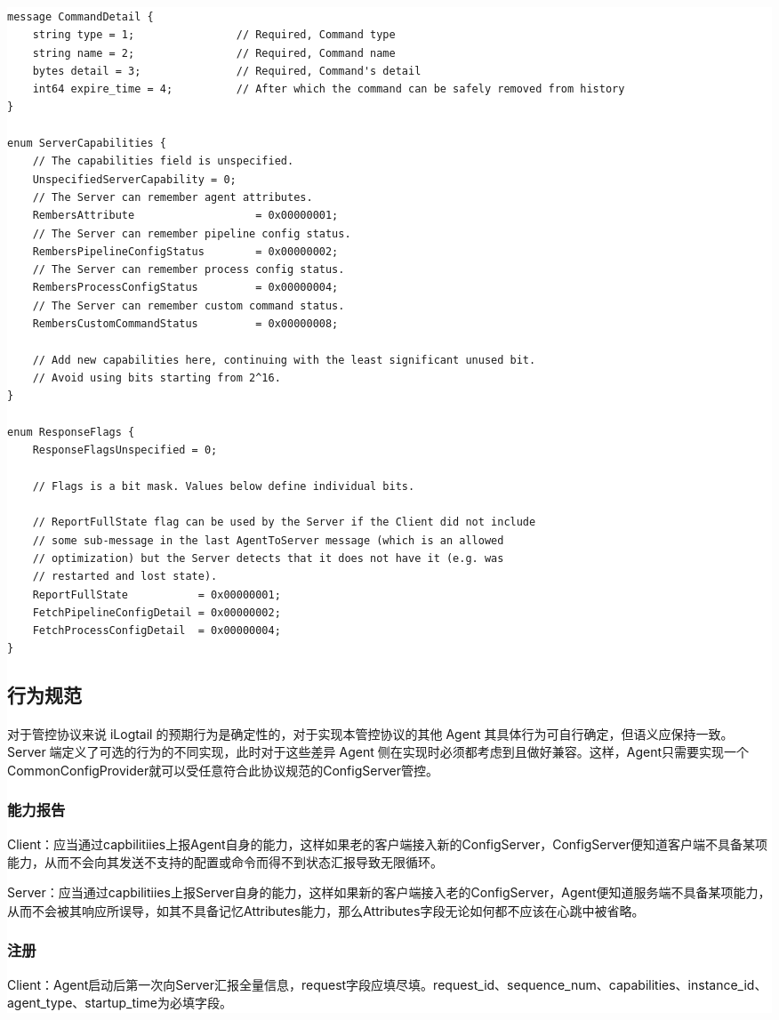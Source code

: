     message CommandDetail {
        string type = 1;                // Required, Command type
        string name = 2;                // Required, Command name
        bytes detail = 3;               // Required, Command's detail
        int64 expire_time = 4;          // After which the command can be safely removed from history
    }

    enum ServerCapabilities {
        // The capabilities field is unspecified.
        UnspecifiedServerCapability = 0;
        // The Server can remember agent attributes.
        RembersAttribute                   = 0x00000001;
        // The Server can remember pipeline config status.
        RembersPipelineConfigStatus        = 0x00000002;
        // The Server can remember process config status.
        RembersProcessConfigStatus         = 0x00000004;
        // The Server can remember custom command status.
        RembersCustomCommandStatus         = 0x00000008;

        // Add new capabilities here, continuing with the least significant unused bit.
        // Avoid using bits starting from 2^16.
    }

    enum ResponseFlags {
        ResponseFlagsUnspecified = 0;

        // Flags is a bit mask. Values below define individual bits.

        // ReportFullState flag can be used by the Server if the Client did not include
        // some sub-message in the last AgentToServer message (which is an allowed
        // optimization) but the Server detects that it does not have it (e.g. was
        // restarted and lost state).
        ReportFullState           = 0x00000001;
        FetchPipelineConfigDetail = 0x00000002;
        FetchProcessConfigDetail  = 0x00000004;
    }

## 行为规范

对于管控协议来说 iLogtail 的预期行为是确定性的，对于实现本管控协议的其他 Agent 其具体行为可自行确定，但语义应保持一致。Server 端定义了可选的行为的不同实现，此时对于这些差异 Agent 侧在实现时必须都考虑到且做好兼容。这样，Agent只需要实现一个CommonConfigProvider就可以受任意符合此协议规范的ConfigServer管控。

### 能力报告

Client：应当通过capbilitiies上报Agent自身的能力，这样如果老的客户端接入新的ConfigServer，ConfigServer便知道客户端不具备某项能力，从而不会向其发送不支持的配置或命令而得不到状态汇报导致无限循环。

Server：应当通过capbilitiies上报Server自身的能力，这样如果新的客户端接入老的ConfigServer，Agent便知道服务端不具备某项能力，从而不会被其响应所误导，如其不具备记忆Attributes能力，那么Attributes字段无论如何都不应该在心跳中被省略。

### 注册

Client：Agent启动后第一次向Server汇报全量信息，request字段应填尽填。request\_id、sequence\_num、capabilities、instance\_id、agent\_type、startup\_time为必填字段。
